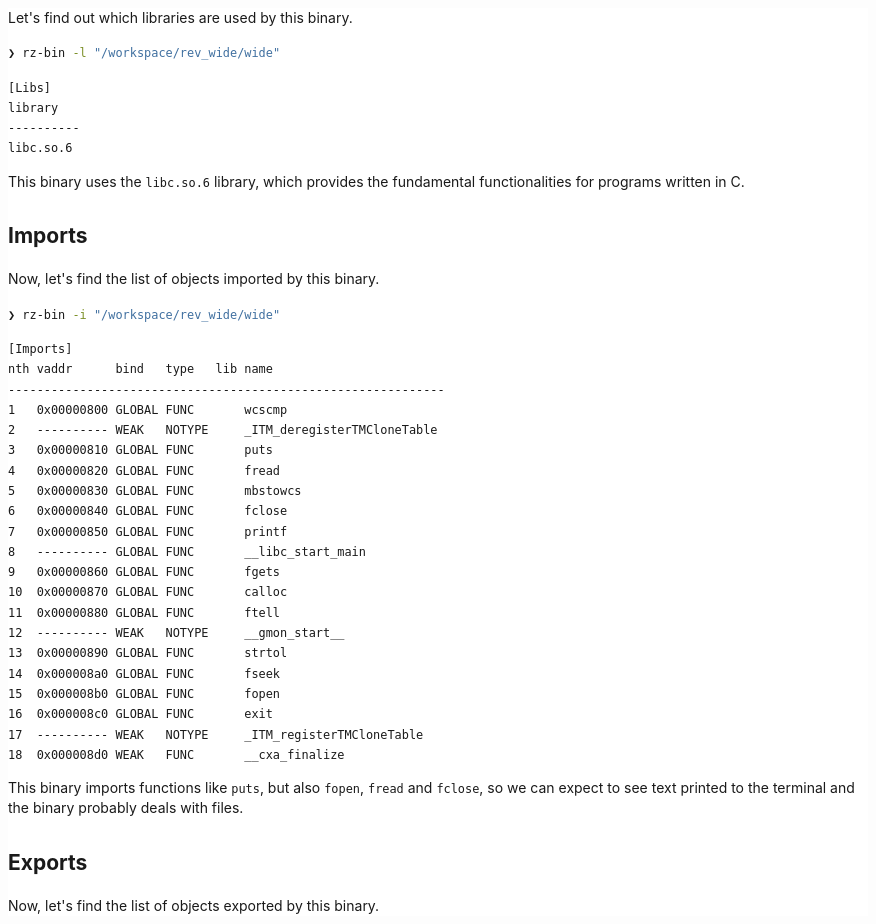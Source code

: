 Let's find out which libraries are used by this binary.

```sh
❯ rz-bin -l "/workspace/rev_wide/wide"
```

```
[Libs]
library   
----------
libc.so.6
```

This binary uses the `libc.so.6` library, which provides the fundamental
functionalities for programs written in C.

## Imports

Now, let's find the list of objects imported by this binary.

```sh
❯ rz-bin -i "/workspace/rev_wide/wide"
```

```
[Imports]
nth vaddr      bind   type   lib name                        
-------------------------------------------------------------
1   0x00000800 GLOBAL FUNC       wcscmp
2   ---------- WEAK   NOTYPE     _ITM_deregisterTMCloneTable
3   0x00000810 GLOBAL FUNC       puts
4   0x00000820 GLOBAL FUNC       fread
5   0x00000830 GLOBAL FUNC       mbstowcs
6   0x00000840 GLOBAL FUNC       fclose
7   0x00000850 GLOBAL FUNC       printf
8   ---------- GLOBAL FUNC       __libc_start_main
9   0x00000860 GLOBAL FUNC       fgets
10  0x00000870 GLOBAL FUNC       calloc
11  0x00000880 GLOBAL FUNC       ftell
12  ---------- WEAK   NOTYPE     __gmon_start__
13  0x00000890 GLOBAL FUNC       strtol
14  0x000008a0 GLOBAL FUNC       fseek
15  0x000008b0 GLOBAL FUNC       fopen
16  0x000008c0 GLOBAL FUNC       exit
17  ---------- WEAK   NOTYPE     _ITM_registerTMCloneTable
18  0x000008d0 WEAK   FUNC       __cxa_finalize
```

This binary imports functions like `puts`, but also `fopen`, `fread` and
`fclose`, so we can expect to see text printed to the terminal and the binary
probably deals with files.

## Exports

Now, let's find the list of objects exported by this binary.
